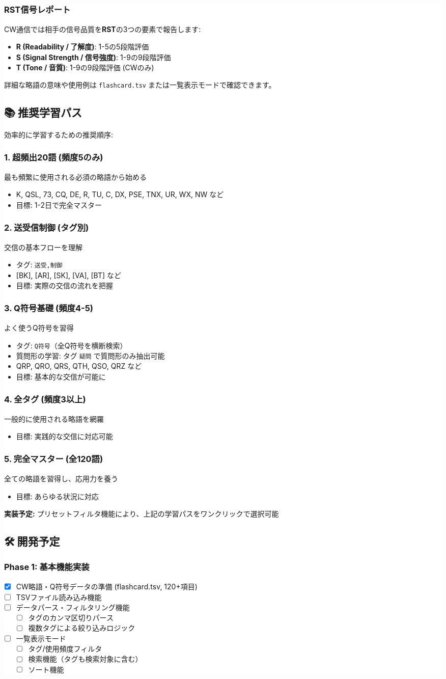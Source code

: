 ### RST信号レポート

CW通信では相手の信号品質を**RST**の3つの要素で報告します:

- **R (Readability / 了解度)**: 1-5の5段階評価
- **S (Signal Strength / 信号強度)**: 1-9の9段階評価
- **T (Tone / 音質)**: 1-9の9段階評価 (CWのみ)

詳細な略語の意味や使用例は `flashcard.tsv` または一覧表示モードで確認できます。

## 📚 推奨学習パス

効率的に学習するための推奨順序:

### 1. 超頻出20語 (頻度5のみ)
最も頻繁に使用される必須の略語から始める
- K, QSL, 73, CQ, DE, R, TU, C, DX, PSE, TNX, UR, WX, NW など
- 目標: 1-2日で完全マスター

### 2. 送受信制御 (タグ別)
交信の基本フローを理解
- タグ: `送受,制御`
- [BK], [AR], [SK], [VA], [BT] など
- 目標: 実際の交信の流れを把握

### 3. Q符号基礎 (頻度4-5)
よく使うQ符号を習得
- タグ: `Q符号`（全Q符号を横断検索）
- 質問形の学習: タグ `疑問` で質問形のみ抽出可能
- QRP, QRO, QRS, QTH, QSO, QRZ など
- 目標: 基本的な交信が可能に

### 4. 全タグ (頻度3以上)
一般的に使用される略語を網羅
- 目標: 実践的な交信に対応可能

### 5. 完全マスター (全120語)
全ての略語を習得し、応用力を養う
- 目標: あらゆる状況に対応

**実装予定:** プリセットフィルタ機能により、上記の学習パスをワンクリックで選択可能

## 🛠️ 開発予定

### Phase 1: 基本機能実装
- [x] CW略語・Q符号データの準備 (flashcard.tsv, 120+項目)
- [ ] TSVファイル読み込み機能
- [ ] データパース・フィルタリング機能
  - [ ] タグのカンマ区切りパース
  - [ ] 複数タグによる絞り込みロジック
- [ ] 一覧表示モード
  - [ ] タグ/使用頻度フィルタ
  - [ ] 検索機能（タグも検索対象に含む）
  - [ ] ソート機能
